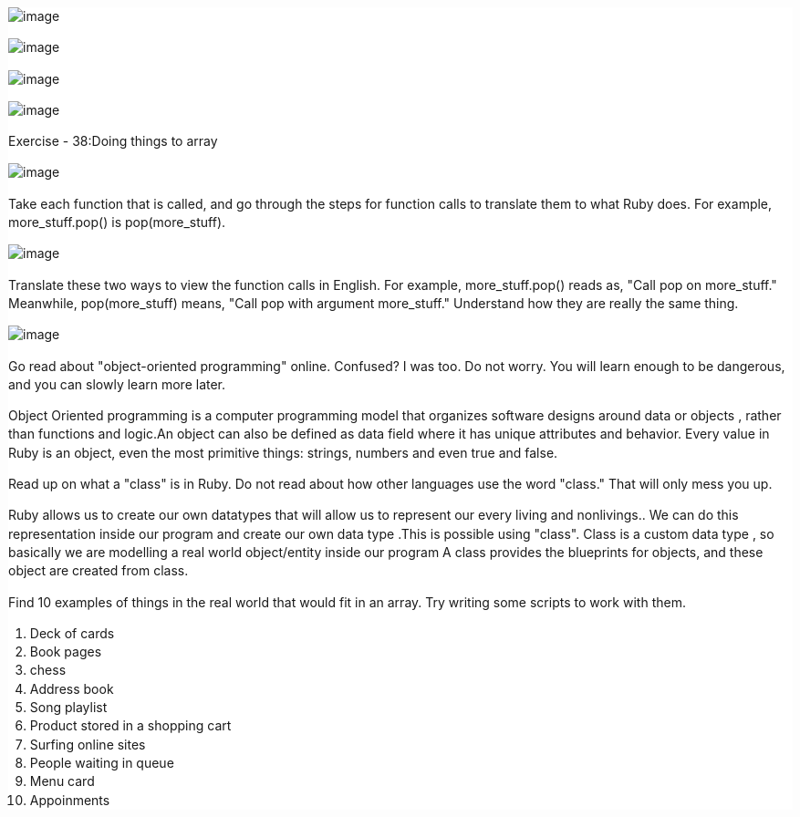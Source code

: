 ![image](https://user-images.githubusercontent.com/95071003/147940375-cfe8b57b-68c1-4301-b834-a9515ea7d284.png)

![image](https://user-images.githubusercontent.com/95071003/147940521-343e9c3a-03dc-4652-ac6d-498b45c07e36.png)

![image](https://user-images.githubusercontent.com/95071003/147940644-32cfb895-0075-4f9c-a4d0-a7713cfb7268.png)

![image](https://user-images.githubusercontent.com/95071003/147940697-46c55770-f589-4ea9-b4bb-3c663aa5d3dc.png)

Exercise - 38:Doing things to array

![image](https://user-images.githubusercontent.com/95071003/147955691-c3776042-f091-407e-9fde-0fa89c84a0a6.png)

Take each function that is called, and go through the steps for function calls to translate them to what Ruby does. For example, more_stuff.pop() is pop(more_stuff).

![image](https://user-images.githubusercontent.com/95071003/148013400-14e14e43-d3ef-431e-9346-9ffc66280497.png)

Translate these two ways to view the function calls in English. For example, more_stuff.pop() reads as, "Call pop on more_stuff." Meanwhile, pop(more_stuff) means, "Call pop with argument more_stuff." Understand how they are really the same thing.

![image](https://user-images.githubusercontent.com/95071003/148013763-8bd40c88-d989-436e-ab33-2307462ca3e7.png)

Go read about "object-oriented programming" online. Confused? I was too. Do not worry. You will learn enough to be dangerous, and you can slowly learn more later.

Object Oriented programming is a computer programming model that organizes software designs around data or objects , rather than functions and logic.An object can also be defined as data field where it has unique attributes and behavior.
Every value in Ruby is an object, even the most primitive things: strings, numbers and even true and false.

Read up on what a "class" is in Ruby. Do not read about how other languages use the word "class." That will only mess you up.

Ruby allows us to create our own datatypes that will allow us to represent our every living and nonlivings.. 
We can do this representation inside our program and create our own data type .This is possible using "class".
Class is a custom data type , so basically we are modelling a real world object/entity inside our program
A class provides the blueprints for objects, and these object are created from class.

Find 10 examples of things in the real world that would fit in an array. Try writing some scripts to work with them.

1. Deck of cards 
2. Book pages
3. chess
4. Address book 
5. Song playlist
6. Product stored in a shopping cart
7. Surfing online sites
8. People waiting in queue
9. Menu card
10. Appoinments
